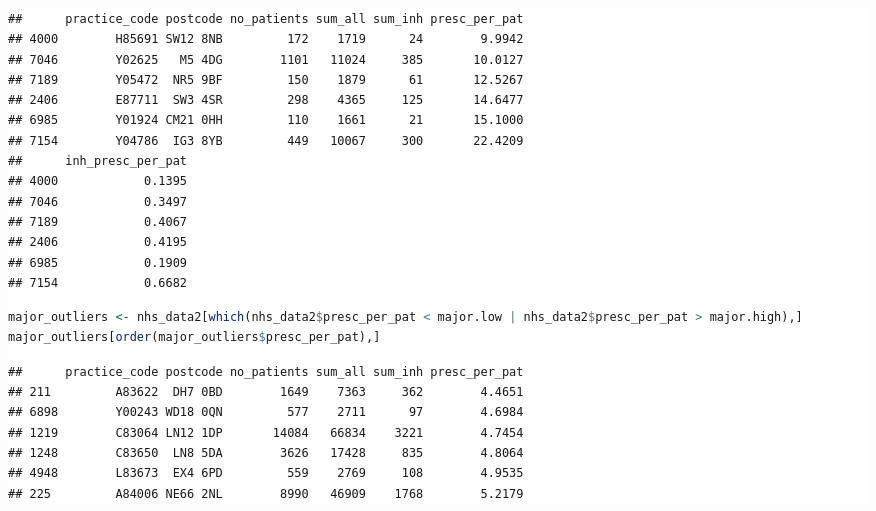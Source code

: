     ##      practice_code postcode no_patients sum_all sum_inh presc_per_pat
    ## 4000        H85691 SW12 8NB         172    1719      24        9.9942
    ## 7046        Y02625   M5 4DG        1101   11024     385       10.0127
    ## 7189        Y05472  NR5 9BF         150    1879      61       12.5267
    ## 2406        E87711  SW3 4SR         298    4365     125       14.6477
    ## 6985        Y01924 CM21 0HH         110    1661      21       15.1000
    ## 7154        Y04786  IG3 8YB         449   10067     300       22.4209
    ##      inh_presc_per_pat
    ## 4000            0.1395
    ## 7046            0.3497
    ## 7189            0.4067
    ## 2406            0.4195
    ## 6985            0.1909
    ## 7154            0.6682

``` r
major_outliers <- nhs_data2[which(nhs_data2$presc_per_pat < major.low | nhs_data2$presc_per_pat > major.high),]
major_outliers[order(major_outliers$presc_per_pat),]
```

    ##      practice_code postcode no_patients sum_all sum_inh presc_per_pat
    ## 211         A83622  DH7 0BD        1649    7363     362        4.4651
    ## 6898        Y00243 WD18 0QN         577    2711      97        4.6984
    ## 1219        C83064 LN12 1DP       14084   66834    3221        4.7454
    ## 1248        C83650  LN8 5DA        3626   17428     835        4.8064
    ## 4948        L83673  EX4 6PD         559    2769     108        4.9535
    ## 225         A84006 NE66 2NL        8990   46909    1768        5.2179